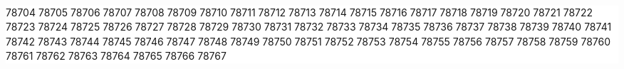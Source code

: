 78704
78705
78706
78707
78708
78709
78710
78711
78712
78713
78714
78715
78716
78717
78718
78719
78720
78721
78722
78723
78724
78725
78726
78727
78728
78729
78730
78731
78732
78733
78734
78735
78736
78737
78738
78739
78740
78741
78742
78743
78744
78745
78746
78747
78748
78749
78750
78751
78752
78753
78754
78755
78756
78757
78758
78759
78760
78761
78762
78763
78764
78765
78766
78767